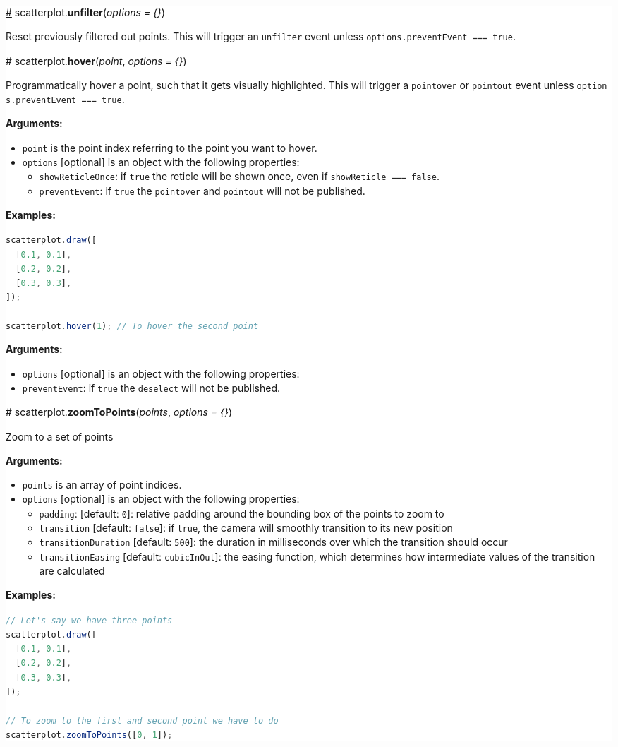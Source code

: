 <a name="scatterplot.unfilter" href="#scatterplot.unfilter">#</a> scatterplot.<b>unfilter</b>(<i>options = {}</i>)

Reset previously filtered out points. This will trigger an `unfilter` event unless `options.preventEvent === true`.

<a name="scatterplot.hover" href="#scatterplot.hover">#</a> scatterplot.<b>hover</b>(<i>point</i>, <i>options = {}</i>)

Programmatically hover a point, such that it gets visually highlighted. This will trigger a `pointover` or `pointout` event unless `options.preventEvent === true`.

**Arguments:**

- `point` is the point index referring to the point you want to hover.
- `options` [optional] is an object with the following properties:
  - `showReticleOnce`: if `true` the reticle will be shown once, even if `showReticle === false`.
  - `preventEvent`: if `true` the `pointover` and `pointout` will not be published.

**Examples:**

```javascript
scatterplot.draw([
  [0.1, 0.1],
  [0.2, 0.2],
  [0.3, 0.3],
]);

scatterplot.hover(1); // To hover the second point
```

**Arguments:**

- `options` [optional] is an object with the following properties:
- `preventEvent`: if `true` the `deselect` will not be published.

<a name="scatterplot.zoomToPoints" href="#scatterplot.zoomToPoints">#</a> scatterplot.<b>zoomToPoints</b>(<i>points</i>, <i>options = {}</i>)

Zoom to a set of points

**Arguments:**

- `points` is an array of point indices.
- `options` [optional] is an object with the following properties:
  - `padding`: [default: `0`]: relative padding around the bounding box of the points to zoom to
  - `transition` [default: `false`]: if `true`, the camera will smoothly transition to its new position
  - `transitionDuration` [default: `500`]: the duration in milliseconds over which the transition should occur
  - `transitionEasing` [default: `cubicInOut`]: the easing function, which determines how intermediate values of the transition are calculated

**Examples:**

```javascript
// Let's say we have three points
scatterplot.draw([
  [0.1, 0.1],
  [0.2, 0.2],
  [0.3, 0.3],
]);

// To zoom to the first and second point we have to do
scatterplot.zoomToPoints([0, 1]);
```
